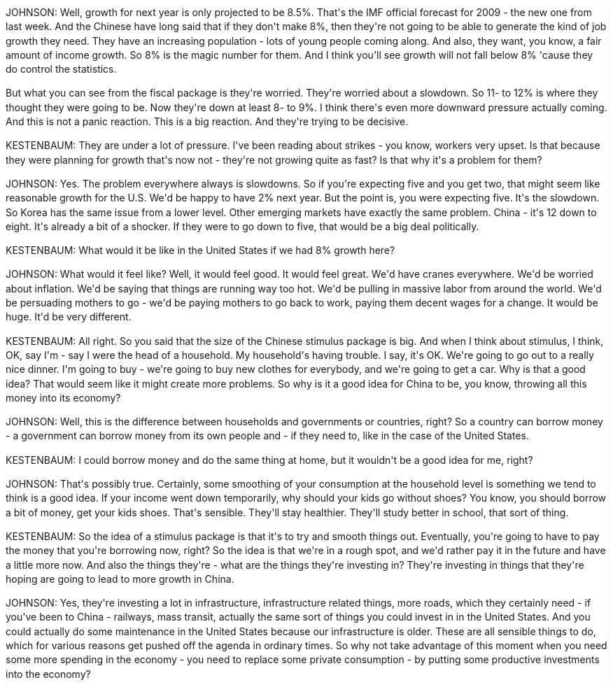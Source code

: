 JOHNSON: Well, growth for next year is only projected to be 8.5%. That's the IMF official forecast for 2009 - the new one from last week. And the Chinese have long said that if they don't make 8%, then they're not going to be able to generate the kind of job growth they need. They have an increasing population - lots of young people coming along. And also, they want, you know, a fair amount of income growth. So 8% is the magic number for them. And I think you'll see growth will not fall below 8% 'cause they do control the statistics.

But what you can see from the fiscal package is they're worried. They're worried about a slowdown. So 11- to 12% is where they thought they were going to be. Now they're down at least 8- to 9%. I think there's even more downward pressure actually coming. And this is not a panic reaction. This is a big reaction. And they're trying to be decisive.

KESTENBAUM: They are under a lot of pressure. I've been reading about strikes - you know, workers very upset. Is that because they were planning for growth that's now not - they're not growing quite as fast? Is that why it's a problem for them?

JOHNSON: Yes. The problem everywhere always is slowdowns. So if you're expecting five and you get two, that might seem like reasonable growth for the U.S. We'd be happy to have 2% next year. But the point is, you were expecting five. It's the slowdown. So Korea has the same issue from a lower level. Other emerging markets have exactly the same problem. China - it's 12 down to eight. It's already a bit of a shocker. If they were to go down to five, that would be a big deal politically.

KESTENBAUM: What would it be like in the United States if we had 8% growth here?

JOHNSON: What would it feel like? Well, it would feel good. It would feel great. We'd have cranes everywhere. We'd be worried about inflation. We'd be saying that things are running way too hot. We'd be pulling in massive labor from around the world. We'd be persuading mothers to go - we'd be paying mothers to go back to work, paying them decent wages for a change. It would be huge. It'd be very different.

KESTENBAUM: All right. So you said that the size of the Chinese stimulus package is big. And when I think about stimulus, I think, OK, say I'm - say I were the head of a household. My household's having trouble. I say, it's OK. We're going to go out to a really nice dinner. I'm going to buy - we're going to buy new clothes for everybody, and we're going to get a car. Why is that a good idea? That would seem like it might create more problems. So why is it a good idea for China to be, you know, throwing all this money into its economy?

JOHNSON: Well, this is the difference between households and governments or countries, right? So a country can borrow money - a government can borrow money from its own people and - if they need to, like in the case of the United States.

KESTENBAUM: I could borrow money and do the same thing at home, but it wouldn't be a good idea for me, right?

JOHNSON: That's possibly true. Certainly, some smoothing of your consumption at the household level is something we tend to think is a good idea. If your income went down temporarily, why should your kids go without shoes? You know, you should borrow a bit of money, get your kids shoes. That's sensible. They'll stay healthier. They'll study better in school, that sort of thing.

KESTENBAUM: So the idea of a stimulus package is that it's to try and smooth things out. Eventually, you're going to have to pay the money that you're borrowing now, right? So the idea is that we're in a rough spot, and we'd rather pay it in the future and have a little more now. And also the things they're - what are the things they're investing in? They're investing in things that they're hoping are going to lead to more growth in China.

JOHNSON: Yes, they're investing a lot in infrastructure, infrastructure related things, more roads, which they certainly need - if you've been to China - railways, mass transit, actually the same sort of things you could invest in in the United States. And you could actually do some maintenance in the United States because our infrastructure is older. These are all sensible things to do, which for various reasons get pushed off the agenda in ordinary times. So why not take advantage of this moment when you need some more spending in the economy - you need to replace some private consumption - by putting some productive investments into the economy?
